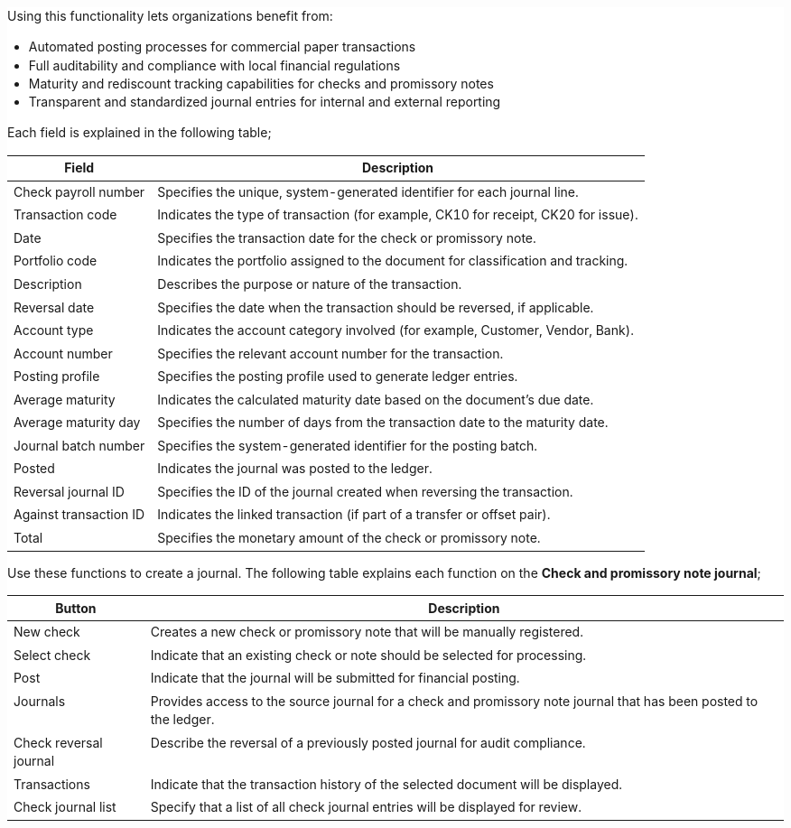 Using this functionality lets organizations benefit from:

- Automated posting processes for commercial paper transactions
- Full auditability and compliance with local financial regulations
- Maturity and rediscount tracking capabilities for checks and promissory notes
- Transparent and standardized journal entries for internal and external reporting

Each field is explained in the following table;

| Field  | Description  |
|-------------|----------|
| Check payroll number  | Specifies the unique, system-generated identifier for each journal line.         |
| Transaction code      | Indicates the type of transaction (for example, CK10 for receipt, CK20 for issue).     |
| Date                  | Specifies the transaction date for the check or promissory note.                 |
| Portfolio code        | Indicates the portfolio assigned to the document for classification and tracking.|
| Description           | Describes the purpose or nature of the transaction.                             |
| Reversal date         | Specifies the date when the transaction should be reversed, if applicable.       |
| Account type          | Indicates the account category involved (for example, Customer, Vendor, Bank).         |
| Account number        | Specifies the relevant account number for the transaction.                       |
| Posting profile       | Specifies the posting profile used to generate ledger entries.                   |
| Average maturity      | Indicates the calculated maturity date based on the document’s due date.        |
| Average maturity day  | Specifies the number of days from the transaction date to the maturity date.     |
| Journal batch number  | Specifies the system-generated identifier for the posting batch.                 |
| Posted                | Indicates the journal was posted to the ledger.                    |
| Reversal journal ID   | Specifies the ID of the journal created when reversing the transaction.          |
| Against transaction ID| Indicates the linked transaction (if part of a transfer or offset pair).        |
| Total                 | Specifies the monetary amount of the check or promissory note.                   |

Use these functions to create a journal.
The following table explains each function on the **Check and promissory note journal**; 

| Button | Description   |
|---------|----------|
| New check             | Creates a new check or promissory note that will be manually registered.         |
| Select check          | Indicate that an existing check or note should be selected for processing.       |
| Post                  | Indicate that the journal will be submitted for financial posting.               |
| Journals              | Provides access to the source journal for a check and promissory note journal that has been posted to the ledger. |
| Check reversal journal| Describe the reversal of a previously posted journal for audit compliance.       |
| Transactions          | Indicate that the transaction history of the selected document will be displayed.|
| Check journal list    | Specify that a list of all check journal entries will be displayed for review.   |

